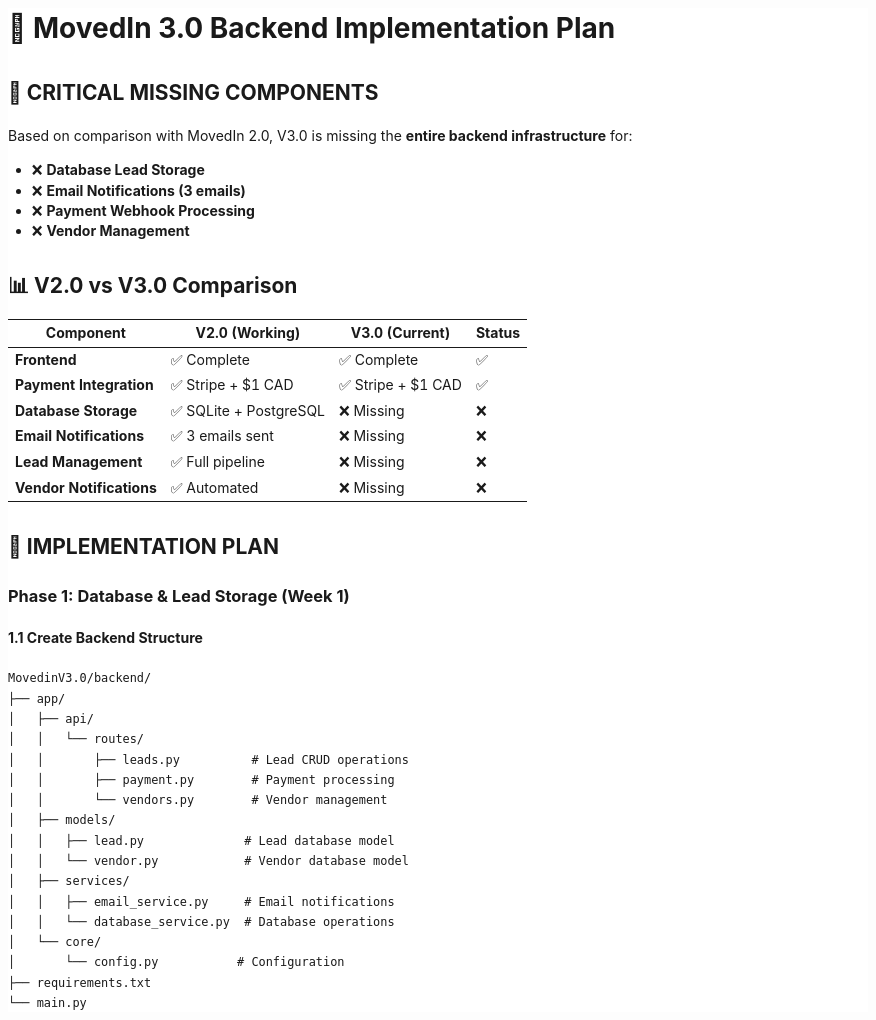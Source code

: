 # 🚀 MovedIn 3.0 Backend Implementation Plan

## 🎯 **CRITICAL MISSING COMPONENTS**

Based on comparison with MovedIn 2.0, V3.0 is missing the **entire backend infrastructure** for:
- ❌ **Database Lead Storage** 
- ❌ **Email Notifications (3 emails)**
- ❌ **Payment Webhook Processing**
- ❌ **Vendor Management**

## 📊 **V2.0 vs V3.0 Comparison**

| Component | V2.0 (Working) | V3.0 (Current) | Status |
|-----------|-----------------|----------------|---------|
| **Frontend** | ✅ Complete | ✅ Complete | ✅ |
| **Payment Integration** | ✅ Stripe + $1 CAD | ✅ Stripe + $1 CAD | ✅ |
| **Database Storage** | ✅ SQLite + PostgreSQL | ❌ Missing | ❌ |
| **Email Notifications** | ✅ 3 emails sent | ❌ Missing | ❌ |
| **Lead Management** | ✅ Full pipeline | ❌ Missing | ❌ |
| **Vendor Notifications** | ✅ Automated | ❌ Missing | ❌ |

## 🔧 **IMPLEMENTATION PLAN**

### **Phase 1: Database & Lead Storage** (Week 1)

#### **1.1 Create Backend Structure**
```
MovedinV3.0/backend/
├── app/
│   ├── api/
│   │   └── routes/
│   │       ├── leads.py          # Lead CRUD operations
│   │       ├── payment.py        # Payment processing
│   │       └── vendors.py        # Vendor management
│   ├── models/
│   │   ├── lead.py              # Lead database model
│   │   └── vendor.py            # Vendor database model
│   ├── services/
│   │   ├── email_service.py     # Email notifications
│   │   └── database_service.py  # Database operations
│   └── core/
│       └── config.py           # Configuration
├── requirements.txt
└── main.py
```
